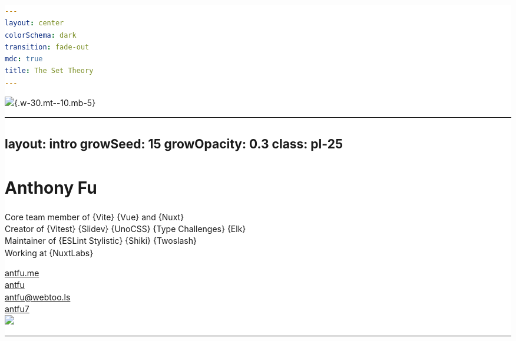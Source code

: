```yaml
---
layout: center
colorSchema: dark
transition: fade-out
mdc: true
title: The Set Theory
---
```


![](/af-logo-animated.svg){.w-30.mt--10.mb-5}



---
layout: intro
growSeed: 15
growOpacity: 0.3
class: pl-25
---

# Anthony Fu

<div class="[&>*]:important-leading-10 opacity-80">

Core team member of {Vite} {Vue} and {Nuxt}<br>
Creator of {Vitest} {Slidev} {UnoCSS} {Type Challenges} {Elk}<br>
Maintainer of {ESLint Stylistic} {Shiki} {Twoslash}<br>
Working at {NuxtLabs}<br>

</div>

<div my-10 w-min flex="~ gap-1" items-center justify-center>
  <div i-ri-user-3-line op50 ma text-xl />
  <div><a href="https://antfu.me" target="_blank" class="border-none! font-300">antfu.me</a></div>
  <div i-ri-github-line op50 ma text-xl ml4/>
  <div><a href="https://github.com/antfu" target="_blank" class="border-none! font-300">antfu</a></div>
  <div i-ri-mastodon-line op50 ma text-xl ml4 />
  <div><a href="https://m.webtoo.ls/@antfu" target="_blank" class="border-none! font-300">antfu@webtoo.ls</a></div>
  <div i-ri-twitter-x-line op50 ma text-xl ml4/>
  <div><a href="https://twitter.com/antfu7" target="_blank" class="border-none! font-300">antfu7</a></div>
</div>

<img src="https://antfu.me/avatar.png" rounded-full w-35 abs-tr mt-32 mr-30 />

<div flex="~ gap2">

</div>



---
